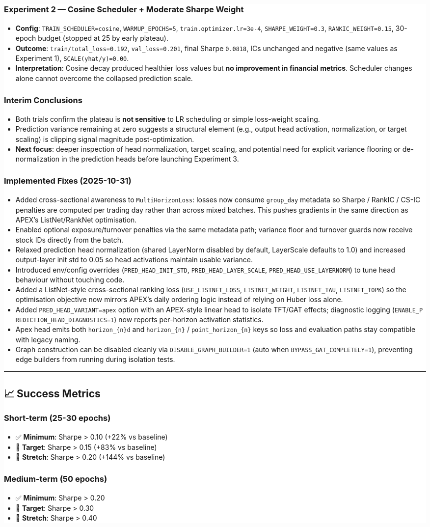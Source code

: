 ### Experiment 2 — Cosine Scheduler + Moderate Sharpe Weight
- **Config**: `TRAIN_SCHEDULER=cosine`, `WARMUP_EPOCHS=5`, `train.optimizer.lr=3e-4`, `SHARPE_WEIGHT=0.3`, `RANKIC_WEIGHT=0.15`, 30-epoch budget (stopped at 25 by early plateau).
- **Outcome**: `train/total_loss=0.192`, `val_loss=0.201`, final Sharpe `0.0818`, ICs unchanged and negative (same values as Experiment 1), `SCALE(yhat/y)=0.00`.
- **Interpretation**: Cosine decay produced healthier loss values but **no improvement in financial metrics**. Scheduler changes alone cannot overcome the collapsed prediction scale.

### Interim Conclusions
- Both trials confirm the plateau is **not sensitive** to LR scheduling or simple loss-weight scaling.
- Prediction variance remaining at zero suggests a structural element (e.g., output head activation, normalization, or target scaling) is clipping signal magnitude post-optimization.
- **Next focus**: deeper inspection of head normalization, target scaling, and potential need for explicit variance flooring or de-normalization in the prediction heads before launching Experiment 3.

### Implemented Fixes (2025-10-31)
- Added cross-sectional awareness to `MultiHorizonLoss`: losses now consume `group_day` metadata so Sharpe / RankIC / CS-IC penalties are computed per trading day rather than across mixed batches. This pushes gradients in the same direction as APEX’s ListNet/RankNet optimisation.
- Enabled optional exposure/turnover penalties via the same metadata path; variance floor and turnover guards now receive stock IDs directly from the batch.
- Relaxed prediction head normalization (shared LayerNorm disabled by default, LayerScale defaults to 1.0) and increased output-layer init std to 0.05 so head activations maintain usable variance.
- Introduced env/config overrides (`PRED_HEAD_INIT_STD`, `PRED_HEAD_LAYER_SCALE`, `PRED_HEAD_USE_LAYERNORM`) to tune head behaviour without touching code.
- Added a ListNet-style cross-sectional ranking loss (`USE_LISTNET_LOSS`, `LISTNET_WEIGHT`, `LISTNET_TAU`, `LISTNET_TOPK`) so the optimisation objective now mirrors APEX’s daily ordering logic instead of relying on Huber loss alone.
- Added `PRED_HEAD_VARIANT=apex` option with an APEX-style linear head to isolate TFT/GAT effects; diagnostic logging (`ENABLE_PREDICTION_HEAD_DIAGNOSTICS=1`) now reports per-horizon activation statistics.
- Apex head emits both `horizon_{n}d` and `horizon_{n}` / `point_horizon_{n}` keys so loss and evaluation paths stay compatible with legacy naming.
- Graph construction can be disabled cleanly via `DISABLE_GRAPH_BUILDER=1` (auto when `BYPASS_GAT_COMPLETELY=1`), preventing edge builders from running during isolation tests.

---

## 📈 Success Metrics

### Short-term (25-30 epochs)
- ✅ **Minimum**: Sharpe > 0.10 (+22% vs baseline)
- 🎯 **Target**: Sharpe > 0.15 (+83% vs baseline)
- 🚀 **Stretch**: Sharpe > 0.20 (+144% vs baseline)

### Medium-term (50 epochs)
- ✅ **Minimum**: Sharpe > 0.20
- 🎯 **Target**: Sharpe > 0.30
- 🚀 **Stretch**: Sharpe > 0.40
